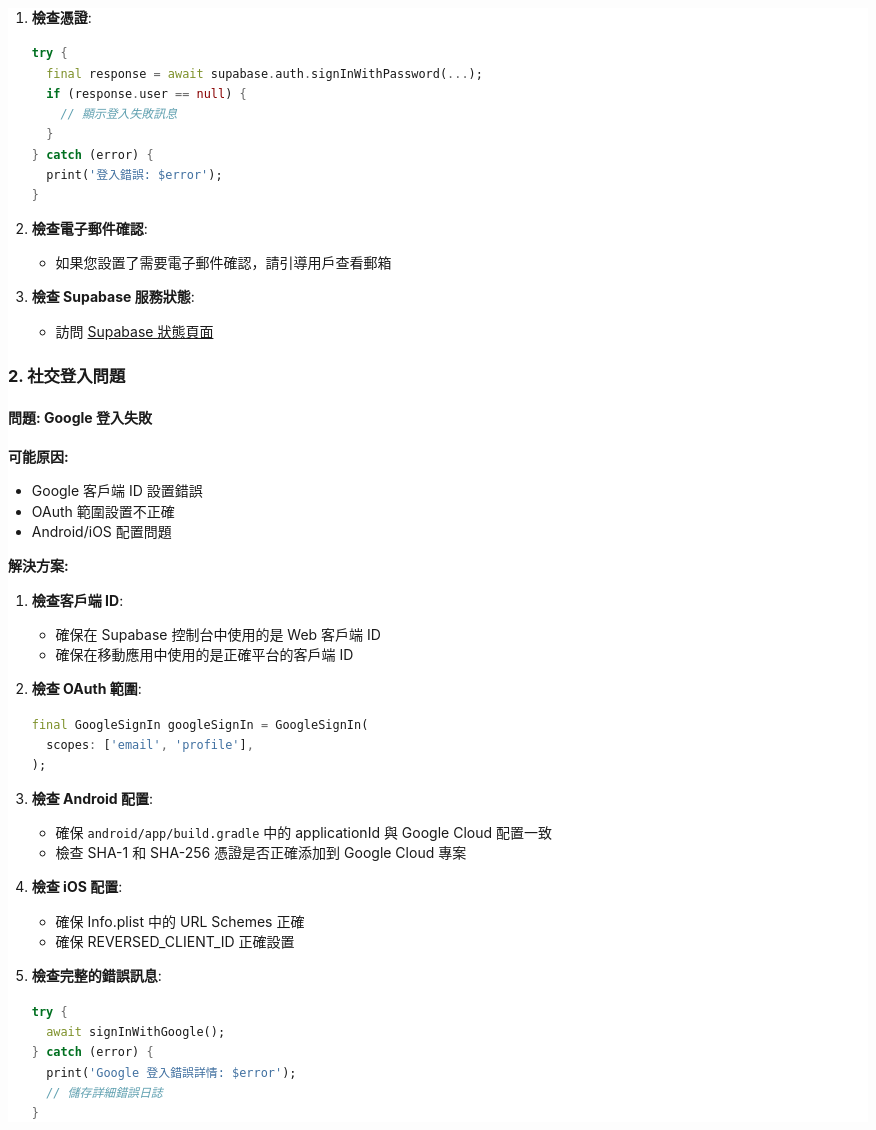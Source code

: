 1. **檢查憑證**:

   ```dart
   try {
     final response = await supabase.auth.signInWithPassword(...);
     if (response.user == null) {
       // 顯示登入失敗訊息
     }
   } catch (error) {
     print('登入錯誤: $error');
   }
   ```

2. **檢查電子郵件確認**:

   - 如果您設置了需要電子郵件確認，請引導用戶查看郵箱

3. **檢查 Supabase 服務狀態**:
   - 訪問 [Supabase 狀態頁面](https://status.supabase.com)

### 2. 社交登入問題

#### 問題: Google 登入失敗

**可能原因:**

- Google 客戶端 ID 設置錯誤
- OAuth 範圍設置不正確
- Android/iOS 配置問題

**解決方案:**

1. **檢查客戶端 ID**:

   - 確保在 Supabase 控制台中使用的是 Web 客戶端 ID
   - 確保在移動應用中使用的是正確平台的客戶端 ID

2. **檢查 OAuth 範圍**:

   ```dart
   final GoogleSignIn googleSignIn = GoogleSignIn(
     scopes: ['email', 'profile'],
   );
   ```

3. **檢查 Android 配置**:

   - 確保 `android/app/build.gradle` 中的 applicationId 與 Google Cloud 配置一致
   - 檢查 SHA-1 和 SHA-256 憑證是否正確添加到 Google Cloud 專案

4. **檢查 iOS 配置**:

   - 確保 Info.plist 中的 URL Schemes 正確
   - 確保 REVERSED_CLIENT_ID 正確設置

5. **檢查完整的錯誤訊息**:
   ```dart
   try {
     await signInWithGoogle();
   } catch (error) {
     print('Google 登入錯誤詳情: $error');
     // 儲存詳細錯誤日誌
   }
   ```
